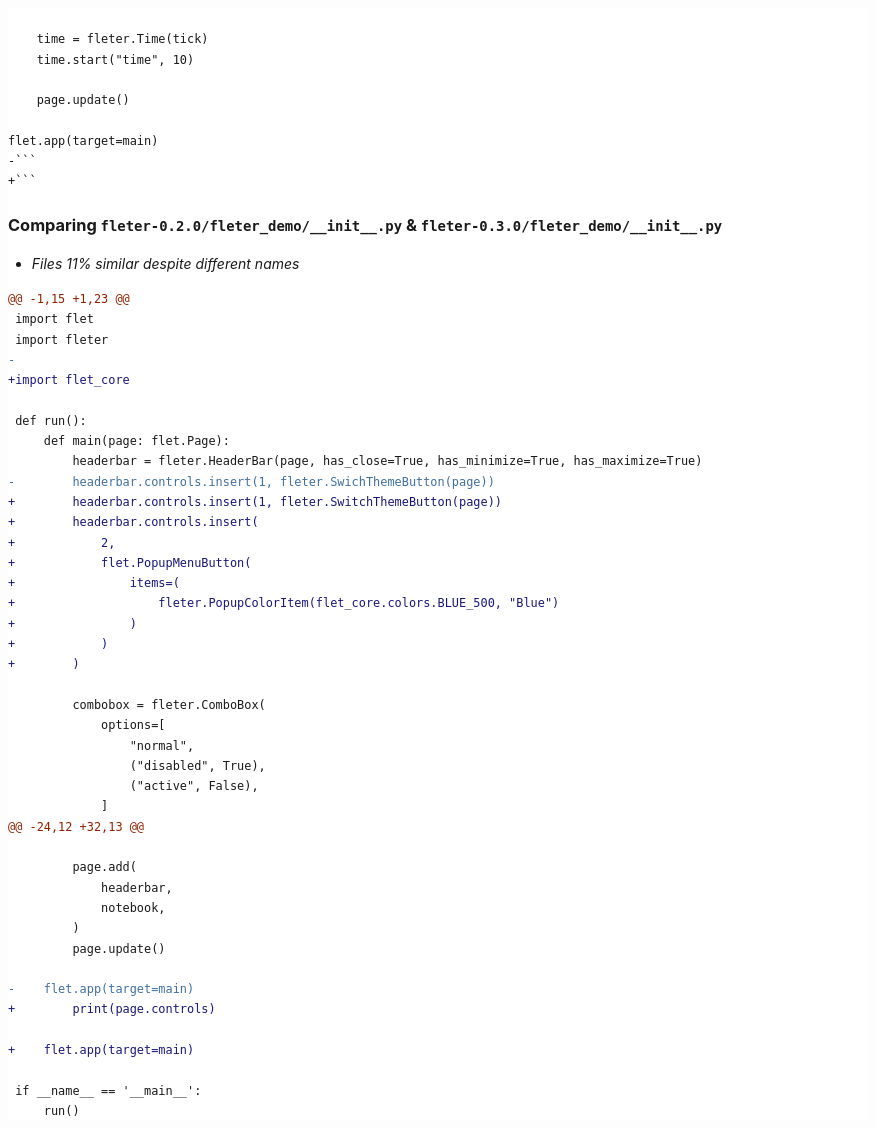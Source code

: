  ```
 
     time = fleter.Time(tick)
     time.start("time", 10)
 
     page.update()
 
 flet.app(target=main)
-```
+```
```

### Comparing `fleter-0.2.0/fleter_demo/__init__.py` & `fleter-0.3.0/fleter_demo/__init__.py`

 * *Files 11% similar despite different names*

```diff
@@ -1,15 +1,23 @@
 import flet
 import fleter
-
+import flet_core
 
 def run():
     def main(page: flet.Page):
         headerbar = fleter.HeaderBar(page, has_close=True, has_minimize=True, has_maximize=True)
-        headerbar.controls.insert(1, fleter.SwichThemeButton(page))
+        headerbar.controls.insert(1, fleter.SwitchThemeButton(page))
+        headerbar.controls.insert(
+            2,
+            flet.PopupMenuButton(
+                items=(
+                    fleter.PopupColorItem(flet_core.colors.BLUE_500, "Blue")
+                )
+            )
+        )
 
         combobox = fleter.ComboBox(
             options=[
                 "normal",
                 ("disabled", True),
                 ("active", False),
             ]
@@ -24,12 +32,13 @@
 
         page.add(
             headerbar,
             notebook,
         )
         page.update()
 
-    flet.app(target=main)
+        print(page.controls)
 
+    flet.app(target=main)
 
 if __name__ == '__main__':
     run()
```
